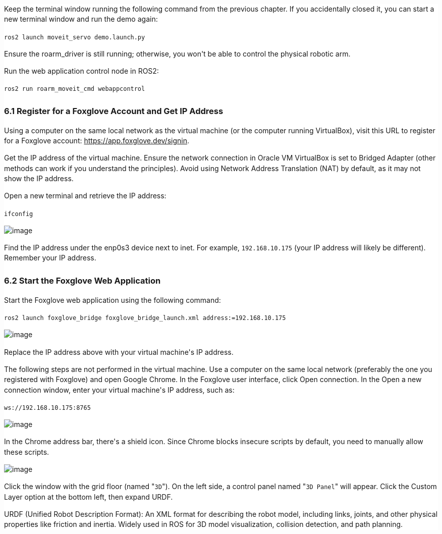 Keep the terminal window running the following command from the previous chapter. If you accidentally closed it, you can start a new terminal window and run the demo again:

    ros2 launch moveit_servo demo.launch.py

Ensure the roarm_driver is still running; otherwise, you won't be able to control the physical robotic arm.

Run the web application control node in ROS2:

    ros2 run roarm_moveit_cmd webappcontrol

### 6.1 Register for a Foxglove Account and Get IP Address
Using a computer on the same local network as the virtual machine (or the computer running VirtualBox), visit this URL to register for a Foxglove account: https://app.foxglove.dev/signin.

Get the IP address of the virtual machine. Ensure the network connection in Oracle VM VirtualBox is set to Bridged Adapter (other methods can work if you understand the principles). Avoid using Network Address Translation (NAT) by default, as it may not show the IP address.

Open a new terminal and retrieve the IP address:

    ifconfig

![image](images/ifconfig_ip.png)

Find the IP address under the enp0s3 device next to inet. For example, `192.168.10.175` (your IP address will likely be different). Remember your IP address.

### 6.2 Start the Foxglove Web Application
Start the Foxglove web application using the following command:

    ros2 launch foxglove_bridge foxglove_bridge_launch.xml address:=192.168.10.175

![image](images/run_webapp.png)

Replace the IP address above with your virtual machine's IP address.

The following steps are not performed in the virtual machine. Use a computer on the same local network (preferably the one you registered with Foxglove) and open Google Chrome. In the Foxglove user interface, click Open connection. In the Open a new connection window, enter your virtual machine's IP address, such as:

    ws://192.168.10.175:8765

![image](images/input_url.png)

In the Chrome address bar, there's a shield icon. Since Chrome blocks insecure scripts by default, you need to manually allow these scripts.

![image](images/allow.png)

Click the window with the grid floor (named "`3D`"). On the left side, a control panel named "`3D Panel`" will appear. Click the Custom Layer option at the bottom left, then expand URDF.

URDF (Unified Robot Description Format): An XML format for describing the robot model, including links, joints, and other physical properties like friction and inertia. Widely used in ROS for 3D model visualization, collision detection, and path planning.
